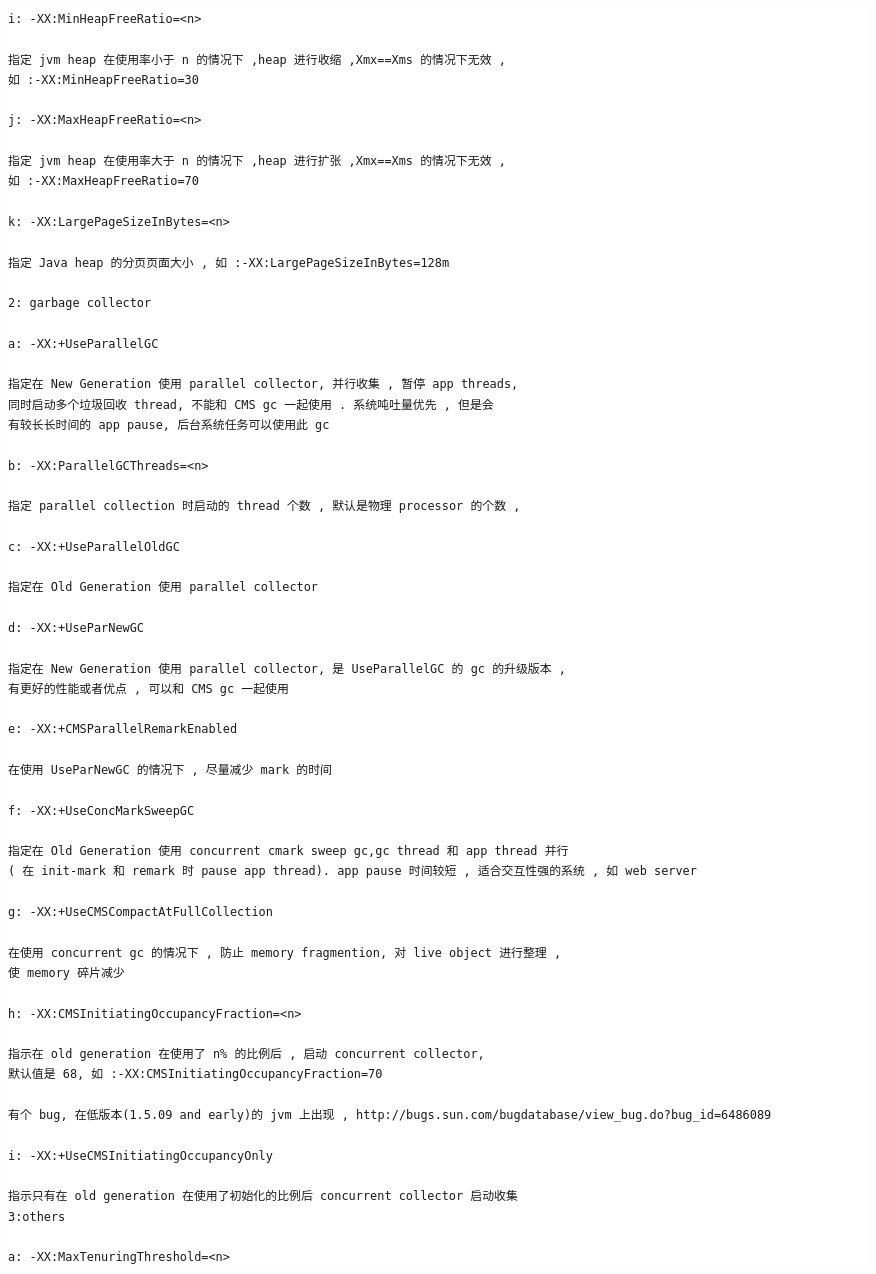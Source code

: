 ```
i: -XX:MinHeapFreeRatio=<n> 

指定 jvm heap 在使用率小于 n 的情况下 ,heap 进行收缩 ,Xmx==Xms 的情况下无效 , 
如 :-XX:MinHeapFreeRatio=30 

j: -XX:MaxHeapFreeRatio=<n> 

指定 jvm heap 在使用率大于 n 的情况下 ,heap 进行扩张 ,Xmx==Xms 的情况下无效 , 
如 :-XX:MaxHeapFreeRatio=70 

k: -XX:LargePageSizeInBytes=<n> 

指定 Java heap 的分页页面大小 , 如 :-XX:LargePageSizeInBytes=128m 

2: garbage collector 

a: -XX:+UseParallelGC 

指定在 New Generation 使用 parallel collector, 并行收集 , 暂停 app threads, 
同时启动多个垃圾回收 thread, 不能和 CMS gc 一起使用 . 系统吨吐量优先 , 但是会
有较长长时间的 app pause, 后台系统任务可以使用此 gc 

b: -XX:ParallelGCThreads=<n> 

指定 parallel collection 时启动的 thread 个数 , 默认是物理 processor 的个数 , 

c: -XX:+UseParallelOldGC 

指定在 Old Generation 使用 parallel collector 

d: -XX:+UseParNewGC 

指定在 New Generation 使用 parallel collector, 是 UseParallelGC 的 gc 的升级版本 ,
有更好的性能或者优点 , 可以和 CMS gc 一起使用 

e: -XX:+CMSParallelRemarkEnabled 

在使用 UseParNewGC 的情况下 , 尽量减少 mark 的时间 

f: -XX:+UseConcMarkSweepGC 

指定在 Old Generation 使用 concurrent cmark sweep gc,gc thread 和 app thread 并行
( 在 init-mark 和 remark 时 pause app thread). app pause 时间较短 , 适合交互性强的系统 , 如 web server 

g: -XX:+UseCMSCompactAtFullCollection 

在使用 concurrent gc 的情况下 , 防止 memory fragmention, 对 live object 进行整理 , 
使 memory 碎片减少 

h: -XX:CMSInitiatingOccupancyFraction=<n> 

指示在 old generation 在使用了 n% 的比例后 , 启动 concurrent collector, 
默认值是 68, 如 :-XX:CMSInitiatingOccupancyFraction=70 

有个 bug, 在低版本(1.5.09 and early)的 jvm 上出现 , http://bugs.sun.com/bugdatabase/view_bug.do?bug_id=6486089 

i: -XX:+UseCMSInitiatingOccupancyOnly 

指示只有在 old generation 在使用了初始化的比例后 concurrent collector 启动收集 
3:others 

a: -XX:MaxTenuringThreshold=<n> 
```